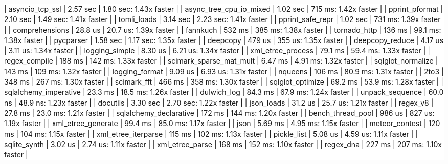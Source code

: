 | asyncio_tcp_ssl          | 2.57 sec                                               | 1.80 sec: 1.43x faster                                     |
| async_tree_cpu_io_mixed  | 1.02 sec                                               | 715 ms: 1.42x faster                                       |
| pprint_pformat           | 2.10 sec                                               | 1.49 sec: 1.41x faster                                     |
| tomli_loads              | 3.14 sec                                               | 2.23 sec: 1.41x faster                                     |
| pprint_safe_repr         | 1.02 sec                                               | 731 ms: 1.39x faster                                       |
| comprehensions           | 28.8 us                                                | 20.7 us: 1.39x faster                                      |
| fannkuch                 | 532 ms                                                 | 385 ms: 1.38x faster                                       |
| tornado_http             | 136 ms                                                 | 99.1 ms: 1.38x faster                                      |
| pycparser                | 1.58 sec                                               | 1.17 sec: 1.35x faster                                     |
| deepcopy                 | 479 us                                                 | 355 us: 1.35x faster                                       |
| deepcopy_reduce          | 4.17 us                                                | 3.11 us: 1.34x faster                                      |
| logging_simple           | 8.30 us                                                | 6.21 us: 1.34x faster                                      |
| xml_etree_process        | 79.1 ms                                                | 59.4 ms: 1.33x faster                                      |
| regex_compile            | 188 ms                                                 | 142 ms: 1.33x faster                                       |
| scimark_sparse_mat_mult  | 6.47 ms                                                | 4.91 ms: 1.32x faster                                      |
| sqlglot_normalize        | 143 ms                                                 | 109 ms: 1.32x faster                                       |
| logging_format           | 9.09 us                                                | 6.93 us: 1.31x faster                                      |
| nqueens                  | 106 ms                                                 | 80.9 ms: 1.31x faster                                      |
| 2to3                     | 348 ms                                                 | 267 ms: 1.30x faster                                       |
| scimark_fft              | 466 ms                                                 | 358 ms: 1.30x faster                                       |
| sqlglot_optimize         | 69.2 ms                                                | 53.9 ms: 1.28x faster                                      |
| sqlalchemy_imperative    | 23.3 ms                                                | 18.5 ms: 1.26x faster                                      |
| dulwich_log              | 84.3 ms                                                | 67.9 ms: 1.24x faster                                      |
| unpack_sequence          | 60.0 ns                                                | 48.9 ns: 1.23x faster                                      |
| docutils                 | 3.30 sec                                               | 2.70 sec: 1.22x faster                                     |
| json_loads               | 31.2 us                                                | 25.7 us: 1.21x faster                                      |
| regex_v8                 | 27.8 ms                                                | 23.0 ms: 1.21x faster                                      |
| sqlalchemy_declarative   | 172 ms                                                 | 144 ms: 1.20x faster                                       |
| bench_thread_pool        | 986 us                                                 | 827 us: 1.19x faster                                       |
| xml_etree_generate       | 99.4 ms                                                | 85.0 ms: 1.17x faster                                      |
| json                     | 5.69 ms                                                | 4.95 ms: 1.15x faster                                      |
| meteor_contest           | 120 ms                                                 | 104 ms: 1.15x faster                                       |
| xml_etree_iterparse      | 115 ms                                                 | 102 ms: 1.13x faster                                       |
| pickle_list              | 5.08 us                                                | 4.59 us: 1.11x faster                                      |
| sqlite_synth             | 3.02 us                                                | 2.74 us: 1.11x faster                                      |
| xml_etree_parse          | 168 ms                                                 | 152 ms: 1.10x faster                                       |
| regex_dna                | 227 ms                                                 | 207 ms: 1.10x faster                                       |